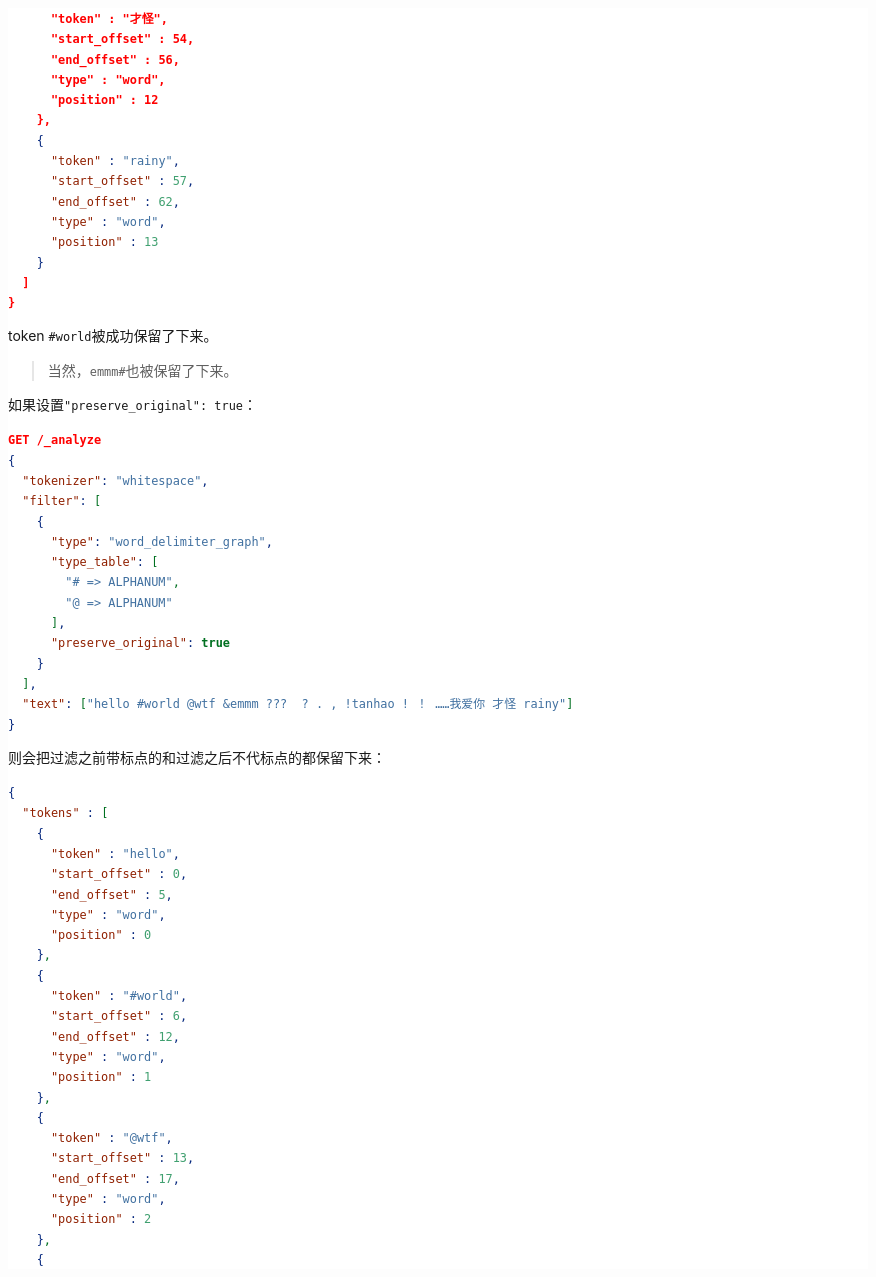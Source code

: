 ```json
      "token" : "才怪",
      "start_offset" : 54,
      "end_offset" : 56,
      "type" : "word",
      "position" : 12
    },
    {
      "token" : "rainy",
      "start_offset" : 57,
      "end_offset" : 62,
      "type" : "word",
      "position" : 13
    }
  ]
}
```
token `#world`被成功保留了下来。

> 当然，`emmm#`也被保留了下来。

如果设置`"preserve_original": true`：
```json
GET /_analyze
{
  "tokenizer": "whitespace",
  "filter": [
    {
      "type": "word_delimiter_graph",
      "type_table": [
        "# => ALPHANUM",
        "@ => ALPHANUM"
      ],
      "preserve_original": true
    }
  ],
  "text": ["hello #world @wtf &emmm ???  ? . , !tanhao ! ！ ……我爱你 才怪 rainy"]
}
```
则会把过滤之前带标点的和过滤之后不代标点的都保留下来：
```json
{
  "tokens" : [
    {
      "token" : "hello",
      "start_offset" : 0,
      "end_offset" : 5,
      "type" : "word",
      "position" : 0
    },
    {
      "token" : "#world",
      "start_offset" : 6,
      "end_offset" : 12,
      "type" : "word",
      "position" : 1
    },
    {
      "token" : "@wtf",
      "start_offset" : 13,
      "end_offset" : 17,
      "type" : "word",
      "position" : 2
    },
    {
```